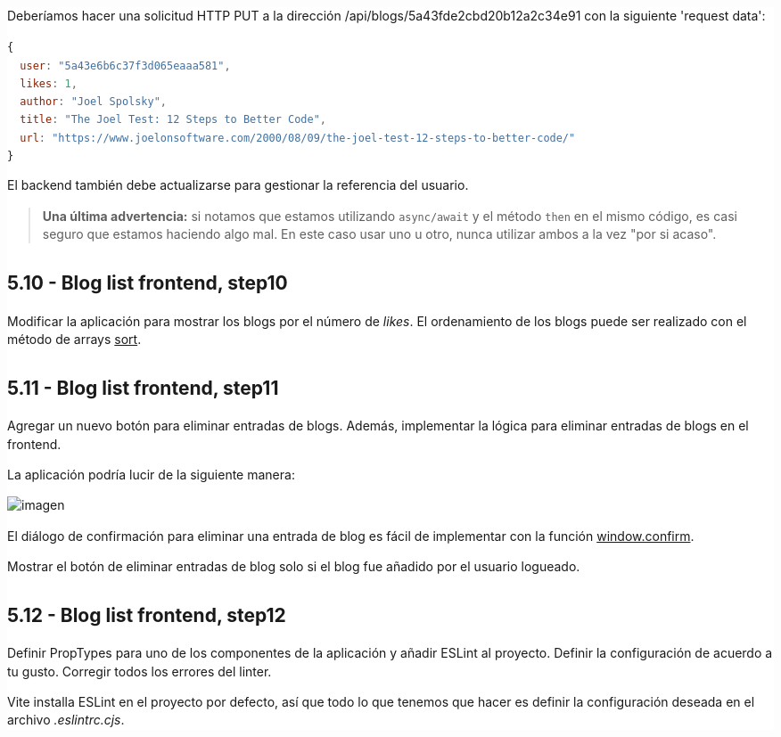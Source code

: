 Deberíamos hacer una solicitud HTTP PUT a la dirección /api/blogs/5a43fde2cbd20b12a2c34e91 con la siguiente 'request data':

```js
{
  user: "5a43e6b6c37f3d065eaaa581",
  likes: 1,
  author: "Joel Spolsky",
  title: "The Joel Test: 12 Steps to Better Code",
  url: "https://www.joelonsoftware.com/2000/08/09/the-joel-test-12-steps-to-better-code/"
}
```

El backend también debe actualizarse para gestionar la referencia del usuario.

> **Una última advertencia:** si notamos que estamos utilizando `async/await` y el método `then` en el mismo código, es casi seguro que estamos haciendo algo mal. En este caso usar uno u otro, nunca utilizar ambos a la vez "por si acaso".

## 5.10 - Blog list frontend, step10
Modificar la aplicación para mostrar los blogs por el número de *likes*. El ordenamiento de los blogs puede ser realizado con el método de arrays [sort](https://developer.mozilla.org/en-US/docs/Web/JavaScript/Reference/Global_Objects/Array/sort).

## 5.11 - Blog list frontend, step11
Agregar un nuevo botón para eliminar entradas de blogs. Además, implementar la lógica para eliminar entradas de blogs en el frontend.

La aplicación podría lucir de la siguiente manera:

<img src="https://fullstackopen.com/static/87b7180f1f10ce670af1bc21f50233ec/5a190/14ea.png" alt="imagen" width="600" />

El diálogo de confirmación para eliminar una entrada de blog es fácil de implementar con la función [window.confirm](https://developer.mozilla.org/en-US/docs/Web/API/Window/confirm).

Mostrar el botón de eliminar entradas de blog solo si el blog fue añadido por el usuario logueado.

## 5.12 - Blog list frontend, step12
Definir PropTypes para uno de los componentes de la aplicación y añadir ESLint al proyecto. Definir la configuración de acuerdo a tu gusto. Corregir todos los errores del linter.

Vite installa ESLint en el proyecto por defecto, así que todo lo que tenemos que hacer es definir la configuración deseada en el archivo *.eslintrc.cjs*.
